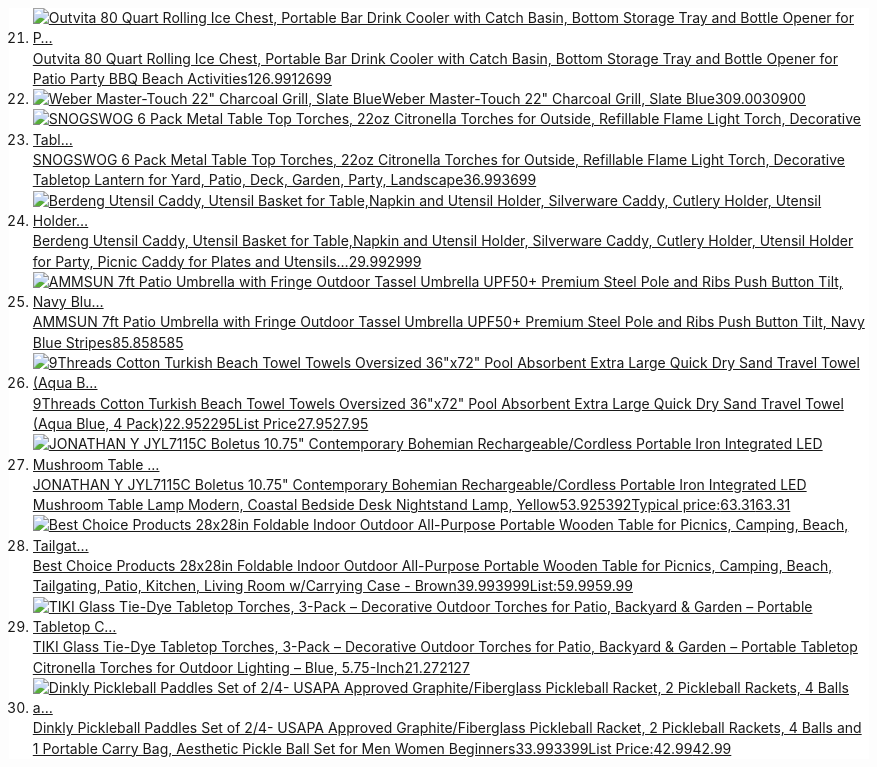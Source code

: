   21. [![Outvita 80 Quart Rolling Ice Chest, Portable Bar Drink Cooler with Catch Basin, Bottom Storage Tray and Bottle Opener for P…](https://m.media-amazon.com/images/I/412hiT7LpJL._SR240,220_.jpg)Outvita 80 Quart Rolling Ice Chest, Portable Bar Drink Cooler with Catch Basin, Bottom Storage Tray and Bottle Opener for Patio Party BBQ Beach Activities$126.99$12699](https://www.amazon.com/Outvita-Rolling-Portable-Storage-Activities/dp/B0CD1DMRQJ?pf_rd_p=657024a2-969d-42e5-9800-0bf3c21fb427&pf_rd_r=SFQRS88CX5GKX64KKVS3&ref_=HMTSUM25_B0CD1DMRQJ)
  22. [![Weber Master-Touch 22" Charcoal Grill, Slate Blue](https://m.media-amazon.com/images/I/31dEj0jr40L._SR240,220_.jpg)Weber Master-Touch 22" Charcoal Grill, Slate Blue$309.00$30900](https://www.amazon.com/Weber-14513601-Master-Touch-22-Charcoal/dp/B01BH8MEMK?pf_rd_p=657024a2-969d-42e5-9800-0bf3c21fb427&pf_rd_r=SFQRS88CX5GKX64KKVS3&ref_=HMTSUM25_B01BH8MEMK)
  23. [![SNOGSWOG 6 Pack Metal Table Top Torches, 22oz Citronella Torches for Outside, Refillable Flame Light Torch, Decorative Tabl…](https://m.media-amazon.com/images/I/41+0fYfyNHL._SR240,220_.jpg)SNOGSWOG 6 Pack Metal Table Top Torches, 22oz Citronella Torches for Outside, Refillable Flame Light Torch, Decorative Tabletop Lantern for Yard, Patio, Deck, Garden, Party, Landscape$36.99$3699](https://www.amazon.com/SNOGSWOG-Citronella-Refillable-Decorative-Landscape/dp/B0BCKB5177?pf_rd_p=657024a2-969d-42e5-9800-0bf3c21fb427&pf_rd_r=SFQRS88CX5GKX64KKVS3&ref_=HMTSUM25_B0BCKB5177)
  24. [![Berdeng Utensil Caddy, Utensil Basket for Table,Napkin and Utensil Holder, Silverware Caddy, Cutlery Holder, Utensil Holder…](https://m.media-amazon.com/images/I/51ncF72fr9L._SR240,220_.jpg)Berdeng Utensil Caddy, Utensil Basket for Table,Napkin and Utensil Holder, Silverware Caddy, Cutlery Holder, Utensil Holder for Party, Picnic Caddy for Plates and Utensils…$29.99$2999](https://www.amazon.com/Berdeng-Utensil-Silverware-Cutlery-Utensils/dp/B0CL3VBB2L?pf_rd_p=657024a2-969d-42e5-9800-0bf3c21fb427&pf_rd_r=SFQRS88CX5GKX64KKVS3&ref_=HMTSUM25_B0CL3VBB2L)
  25. [![AMMSUN 7ft Patio Umbrella with Fringe Outdoor Tassel Umbrella UPF50+ Premium Steel Pole and Ribs Push Button Tilt, Navy Blu…](https://m.media-amazon.com/images/I/41KoFzeiiaL._SR240,220_.jpg)AMMSUN 7ft Patio Umbrella with Fringe Outdoor Tassel Umbrella UPF50+ Premium Steel Pole and Ribs Push Button Tilt, Navy Blue Stripes$85.85$8585](https://www.amazon.com/AMMSUN-Umbrella-Fringe-Outdoor-Stripes/dp/B082PQ7T5Q?pf_rd_p=657024a2-969d-42e5-9800-0bf3c21fb427&pf_rd_r=SFQRS88CX5GKX64KKVS3&ref_=HMTSUM25_B082PQ7T5Q)
  26. [![9Threads Cotton Turkish Beach Towel Towels Oversized 36"x72" Pool Absorbent Extra Large Quick Dry Sand Travel Towel \(Aqua B…](https://m.media-amazon.com/images/I/31GuCYIDUUL._SR240,220_.jpg)9Threads Cotton Turkish Beach Towel Towels Oversized 36"x72" Pool Absorbent Extra Large Quick Dry Sand Travel Towel (Aqua Blue, 4 Pack)$22.95$2295List Price$27.95$27.95](https://www.amazon.com/9Threads-Cotton-Turkish-Oversized-Absorbent/dp/B0CWL9L3D1?pf_rd_p=657024a2-969d-42e5-9800-0bf3c21fb427&pf_rd_r=SFQRS88CX5GKX64KKVS3&ref_=HMTSUM25_B0CWL9L3D1)
  27. [![JONATHAN Y JYL7115C Boletus 10.75" Contemporary Bohemian Rechargeable/Cordless Portable Iron Integrated LED Mushroom Table …](https://m.media-amazon.com/images/I/31MBvSM9B7L._SR240,220_.jpg)JONATHAN Y JYL7115C Boletus 10.75" Contemporary Bohemian Rechargeable/Cordless Portable Iron Integrated LED Mushroom Table Lamp Modern, Coastal Bedside Desk Nightstand Lamp, Yellow$53.92$5392Typical price:$63.31$63.31](https://www.amazon.com/JONATHAN-JYL7115C-Contemporary-Rechargeable-Integrated/dp/B07ZPY2CF7?pf_rd_p=657024a2-969d-42e5-9800-0bf3c21fb427&pf_rd_r=SFQRS88CX5GKX64KKVS3&ref_=HMTSUM25_B07ZPY2CF7)
  28. [![Best Choice Products 28x28in Foldable Indoor Outdoor All-Purpose Portable Wooden Table for Picnics, Camping, Beach, Tailgat…](https://m.media-amazon.com/images/I/41M2oyw20gL._SR240,220_.jpg)Best Choice Products 28x28in Foldable Indoor Outdoor All-Purpose Portable Wooden Table for Picnics, Camping, Beach, Tailgating, Patio, Kitchen, Living Room w/Carrying Case - Brown$39.99$3999List:$59.99$59.99](https://www.amazon.com/Best-Choice-Products-Foldable-All-Purpose/dp/B01EIO0XZA?pf_rd_p=657024a2-969d-42e5-9800-0bf3c21fb427&pf_rd_r=SFQRS88CX5GKX64KKVS3&ref_=HMTSUM25_B01EIO0XZA)
  29. [![TIKI Glass Tie-Dye Tabletop Torches, 3-Pack – Decorative Outdoor Torches for Patio, Backyard & Garden – Portable Tabletop C…](https://m.media-amazon.com/images/I/419IXuAAzqL._SR240,220_.jpg)TIKI Glass Tie-Dye Tabletop Torches, 3-Pack – Decorative Outdoor Torches for Patio, Backyard & Garden – Portable Tabletop Citronella Torches for Outdoor Lighting – Blue, 5.75-Inch$21.27$2127](https://www.amazon.com/TIKI-Tie-Dye-Tabletop-Torches-3-Pack/dp/B08R12N95X?pf_rd_p=657024a2-969d-42e5-9800-0bf3c21fb427&pf_rd_r=SFQRS88CX5GKX64KKVS3&ref_=HMTSUM25_B08R12N95X)
  30. [![Dinkly Pickleball Paddles Set of 2/4- USAPA Approved Graphite/Fiberglass Pickleball Racket, 2 Pickleball Rackets, 4 Balls a…](https://m.media-amazon.com/images/I/519gPAAOuJL._SR240,220_.jpg)Dinkly Pickleball Paddles Set of 2/4- USAPA Approved Graphite/Fiberglass Pickleball Racket, 2 Pickleball Rackets, 4 Balls and 1 Portable Carry Bag, Aesthetic Pickle Ball Set for Men Women Beginners$33.99$3399List Price:$42.99$42.99](https://www.amazon.com/Dinkly-Pickleball-Paddles-Set-Approved/dp/B0C99SJJLH?pf_rd_p=657024a2-969d-42e5-9800-0bf3c21fb427&pf_rd_r=SFQRS88CX5GKX64KKVS3&ref_=HMTSUM25_B0C99SJJLH)